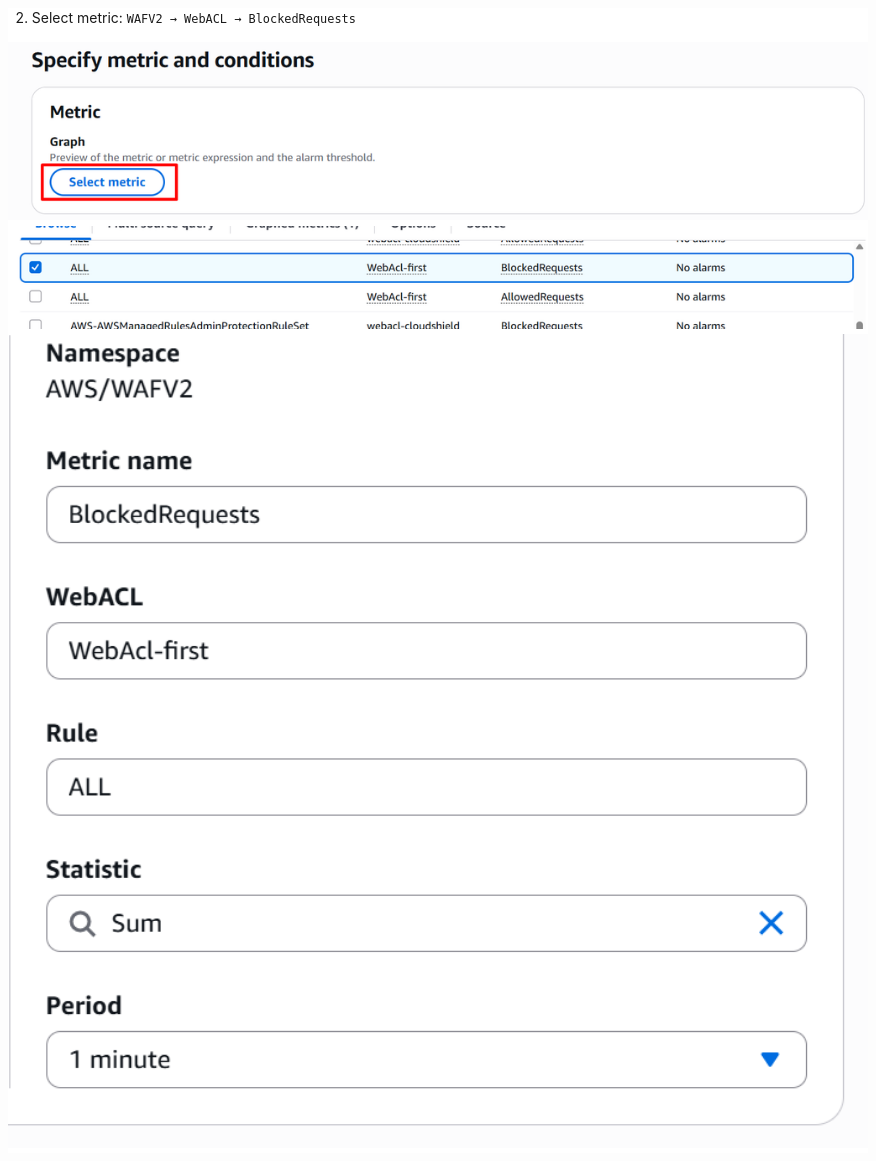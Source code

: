 2.	Select metric: ```WAFV2 → WebACL → BlockedRequests```

<div align="center">
      <img src="Images/Part-02/CloudWatch Alarm/select metrics.png" width=100%>
</div>
<div align="center">
      <img src="Images/Part-02/CloudWatch Alarm/BlockWaf.png" width=100%>
</div>

<div align="center">
      <img src="Images/Part-02/CloudWatch Alarm/Namespace.png" width=100%>
</div>
